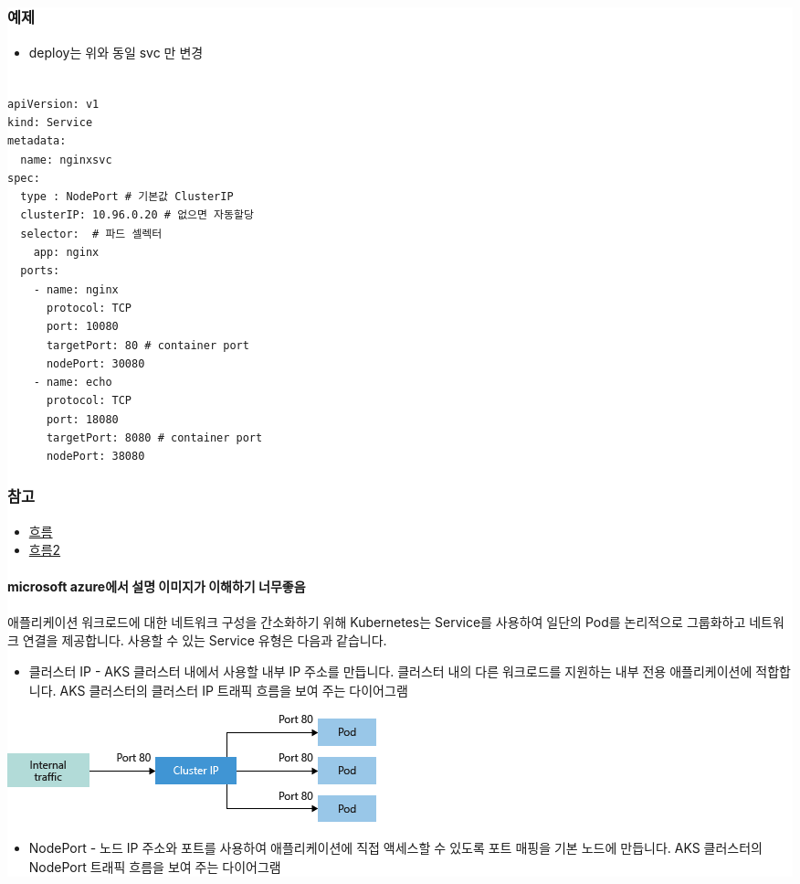 
### 예제
- deploy는 위와 동일  svc 만 변경

```

apiVersion: v1
kind: Service
metadata:
  name: nginxsvc
spec:
  type : NodePort # 기본값 ClusterIP
  clusterIP: 10.96.0.20 # 없으면 자동할당
  selector:  # 파드 셀렉터
    app: nginx
  ports:
    - name: nginx
      protocol: TCP
      port: 10080
      targetPort: 80 # container port
      nodePort: 30080
    - name: echo
      protocol: TCP
      port: 18080
      targetPort: 8080 # container port
      nodePort: 38080

```

### 참고

- [흐름](https://youtu.be/NFApeJRXos4)
- [흐름2](https://docs.microsoft.com/ko-kr/azure/aks/concepts-network)

#### microsoft azure에서 설명 이미지가 이해하기 너무좋음 

애플리케이션 워크로드에 대한 네트워크 구성을 간소화하기 위해 Kubernetes는 Service를 사용하여 일단의 Pod를 논리적으로 그룹화하고 네트워크 연결을 제공합니다. 사용할 수 있는 Service 유형은 다음과 같습니다.

- 클러스터 IP - AKS 클러스터 내에서 사용할 내부 IP 주소를 만듭니다. 클러스터 내의 다른 워크로드를 지원하는 내부 전용 애플리케이션에 적합합니다.
AKS 클러스터의 클러스터 IP 트래픽 흐름을 보여 주는 다이어그램

![](img/aks-clusterip.png)

- NodePort - 노드 IP 주소와 포트를 사용하여 애플리케이션에 직접 액세스할 수 있도록 포트 매핑을 기본 노드에 만듭니다.
AKS 클러스터의 NodePort 트래픽 흐름을 보여 주는 다이어그램
